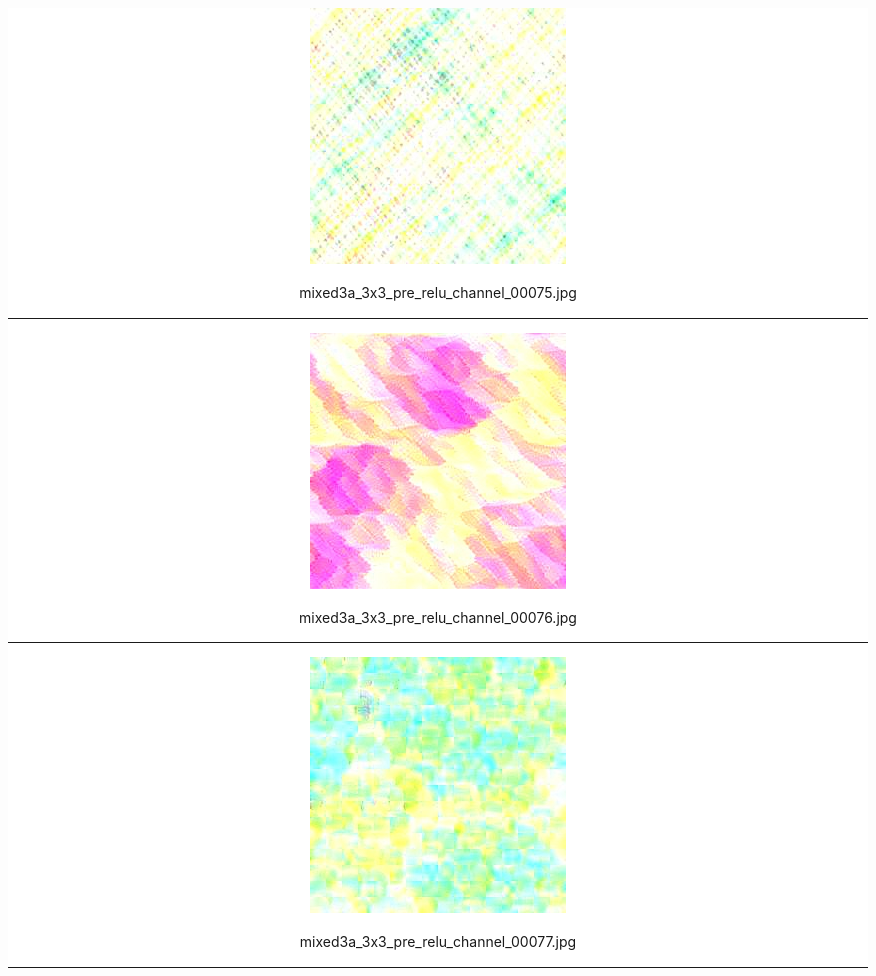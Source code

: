 <p align="center">  <img src="mixed3a_3x3_pre_relu_channel_00075.jpg?"> </p><p align="center">mixed3a_3x3_pre_relu_channel_00075.jpg</p>

***

<p align="center">  <img src="mixed3a_3x3_pre_relu_channel_00076.jpg?"> </p><p align="center">mixed3a_3x3_pre_relu_channel_00076.jpg</p>

***

<p align="center">  <img src="mixed3a_3x3_pre_relu_channel_00077.jpg?"> </p><p align="center">mixed3a_3x3_pre_relu_channel_00077.jpg</p>

***

